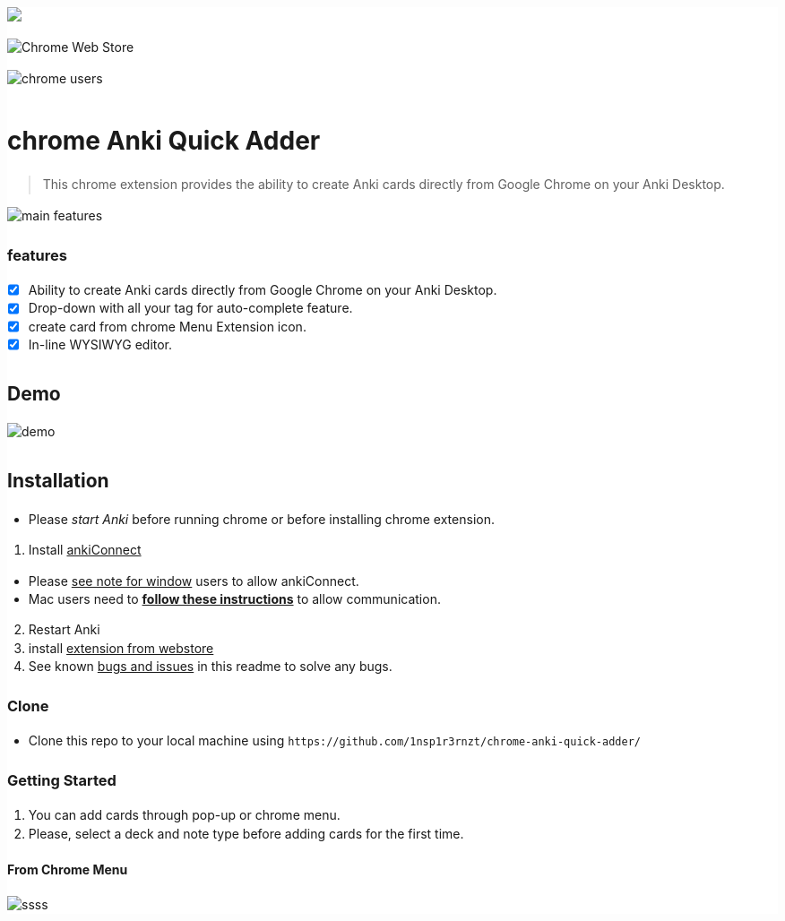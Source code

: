 

[<img src="https://github.com/1nsp1r3rnzt/chrome-anki-quick-adder/blob/master/docs/images/icon.png?raw=true&s=200">](https://chrome.google.com/webstore/detail/anki-quick-adder/gpbcbbajoagdgnokieocaplbhkiidmmb)

![Chrome Web Store](https://img.shields.io/chrome-web-store/v/gpbcbbajoagdgnokieocaplbhkiidmmb.svg)

![chrome users](https://img.shields.io/chrome-web-store/users/gpbcbbajoagdgnokieocaplbhkiidmmb.svg)  

# chrome Anki Quick Adder

> This chrome extension provides the ability to create Anki cards directly from Google Chrome on your Anki Desktop.

![main features](https://raw.githubusercontent.com/1nsp1r3rnzt/chrome-anki-quick-adder/master/docs/images/Add%20Cards%20Easily.png)
 
 ### features
 - [x] Ability to create Anki cards directly from Google Chrome on your Anki
   Desktop.
 - [x] Drop-down with all your tag for auto-complete feature.
 - [x] create card from chrome Menu Extension icon.
 - [x] In-line WYSIWYG editor.
## Demo

![demo](https://github.com/1nsp1r3rnzt/chrome-anki-quick-adder/blob/master/demo.gif?raw=true)


## Installation

- Please *start Anki* before running chrome or before installing chrome extension.
1. Install [ankiConnect](https://ankiweb.net/shared/info/2055492159)
- Please [see note for window](https://github.com/FooSoft/anki-connect#notes-for-windows-users) users to allow ankiConnect.
- Mac users need to **[follow these instructions](https://github.com/FooSoft/anki-connect#notes-for-mac-os-x-users)** to allow communication.
2. Restart Anki 
3. install [extension from webstore](https://chrome.google.com/webstore/detail/anki-quick-adder/gpbcbbajoagdgnokieocaplbhkiidmmb)
4. See known [bugs and issues](#known-bugs-and-solutions) in this readme to solve any bugs.

### Clone
- Clone this repo to your local machine using `https://github.com/1nsp1r3rnzt/chrome-anki-quick-adder/`

### Getting Started

1. You can add cards through pop-up or chrome menu.
2. Please, select a deck and note type before adding cards for the first time.

#### From Chrome Menu
![ssss](https://raw.githubusercontent.com/1nsp1r3rnzt/chrome-anki-quick-adder/master/docs/images/anki-2.png)  
